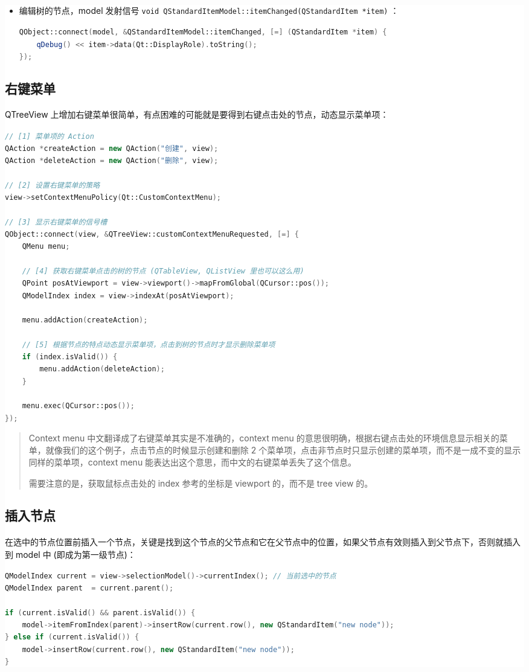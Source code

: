 * 编辑树的节点，model 发射信号 `void QStandardItemModel::itemChanged(QStandardItem *item)` ：

  ```cpp
  QObject::connect(model, &QStandardItemModel::itemChanged, [=] (QStandardItem *item) {
      qDebug() << item->data(Qt::DisplayRole).toString();
  });
  ```

## 右键菜单

QTreeView 上增加右键菜单很简单，有点困难的可能就是要得到右键点击处的节点，动态显示菜单项：

```cpp
// [1] 菜单项的 Action
QAction *createAction = new QAction("创建", view);
QAction *deleteAction = new QAction("删除", view);

// [2] 设置右键菜单的策略
view->setContextMenuPolicy(Qt::CustomContextMenu); 

// [3] 显示右键菜单的信号槽
QObject::connect(view, &QTreeView::customContextMenuRequested, [=] {
    QMenu menu;
    
    // [4] 获取右键菜单点击的树的节点 (QTableView, QListView 里也可以这么用)
    QPoint posAtViewport = view->viewport()->mapFromGlobal(QCursor::pos());
    QModelIndex index = view->indexAt(posAtViewport);

    menu.addAction(createAction);

    // [5] 根据节点的特点动态显示菜单项，点击到树的节点时才显示删除菜单项
    if (index.isValid()) {
        menu.addAction(deleteAction);
    }

    menu.exec(QCursor::pos());
});
```

> Context menu 中文翻译成了右键菜单其实是不准确的，context menu 的意思很明确，根据右键点击处的环境信息显示相关的菜单，就像我们的这个例子，点击节点的时候显示创建和删除 2 个菜单项，点击非节点时只显示创建的菜单项，而不是一成不变的显示同样的菜单项，context menu 能表达出这个意思，而中文的右键菜单丢失了这个信息。
>
> 需要注意的是，获取鼠标点击处的 index 参考的坐标是 viewport 的，而不是 tree view 的。

## 插入节点

在选中的节点位置前插入一个节点，关键是找到这个节点的父节点和它在父节点中的位置，如果父节点有效则插入到父节点下，否则就插入到 model 中 (即成为第一级节点)：

```cpp
QModelIndex current = view->selectionModel()->currentIndex(); // 当前选中的节点
QModelIndex parent  = current.parent();

if (current.isValid() && parent.isValid()) {
    model->itemFromIndex(parent)->insertRow(current.row(), new QStandardItem("new node"));
} else if (current.isValid()) {
    model->insertRow(current.row(), new QStandardItem("new node"));
}
```
